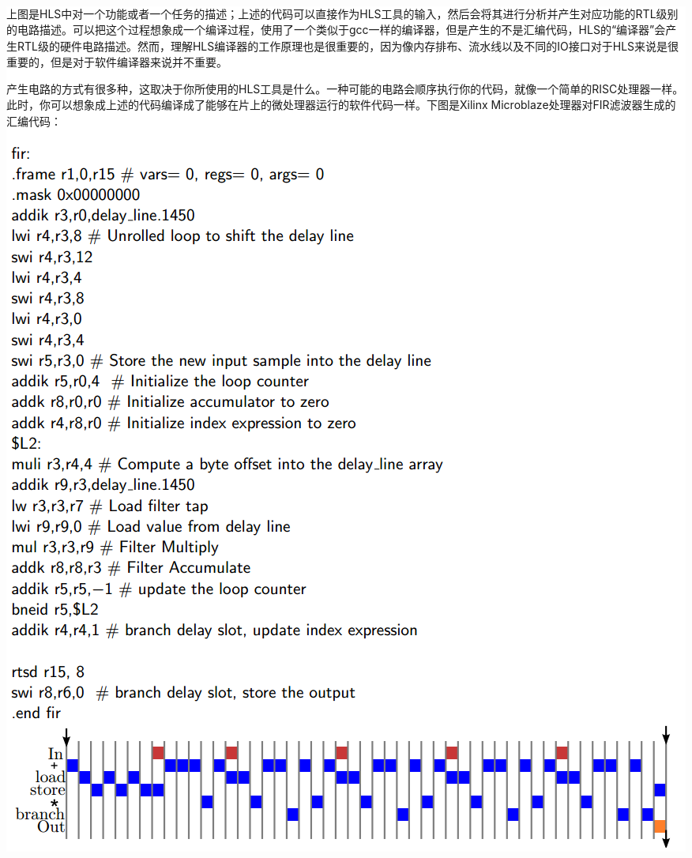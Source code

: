 上图是HLS中对一个功能或者一个任务的描述；上述的代码可以直接作为HLS工具的输入，然后会将其进行分析并产生对应功能的RTL级别的电路描述。可以把这个过程想象成一个编译过程，使用了一个类似于gcc一样的编译器，但是产生的不是汇编代码，HLS的“编译器”会产生RTL级的硬件电路描述。然而，理解HLS编译器的工作原理也是很重要的，因为像内存排布、流水线以及不同的IO接口对于HLS来说是很重要的，但是对于软件编译器来说并不重要。

产生电路的方式有很多种，这取决于你所使用的HLS工具是什么。一种可能的电路会顺序执行你的代码，就像一个简单的RISC处理器一样。此时，你可以想象成上述的代码编译成了能够在片上的微处理器运行的软件代码一样。下图是Xilinx Microblaze处理器对FIR滤波器生成的汇编代码：

![avatar](./images/asm-FIR-filter.png)
